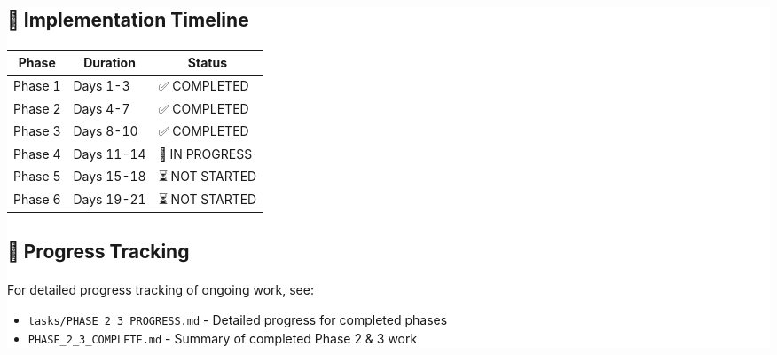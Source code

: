 ## 📅 Implementation Timeline

| Phase | Duration | Status |
|-------|----------|--------|
| Phase 1 | Days 1-3 | ✅ COMPLETED |
| Phase 2 | Days 4-7 | ✅ COMPLETED |
| Phase 3 | Days 8-10 | ✅ COMPLETED |
| Phase 4 | Days 11-14 | 🚧 IN PROGRESS |
| Phase 5 | Days 15-18 | ⏳ NOT STARTED |
| Phase 6 | Days 19-21 | ⏳ NOT STARTED |

## 📁 Progress Tracking

For detailed progress tracking of ongoing work, see:
- `tasks/PHASE_2_3_PROGRESS.md` - Detailed progress for completed phases
- `PHASE_2_3_COMPLETE.md` - Summary of completed Phase 2 & 3 work